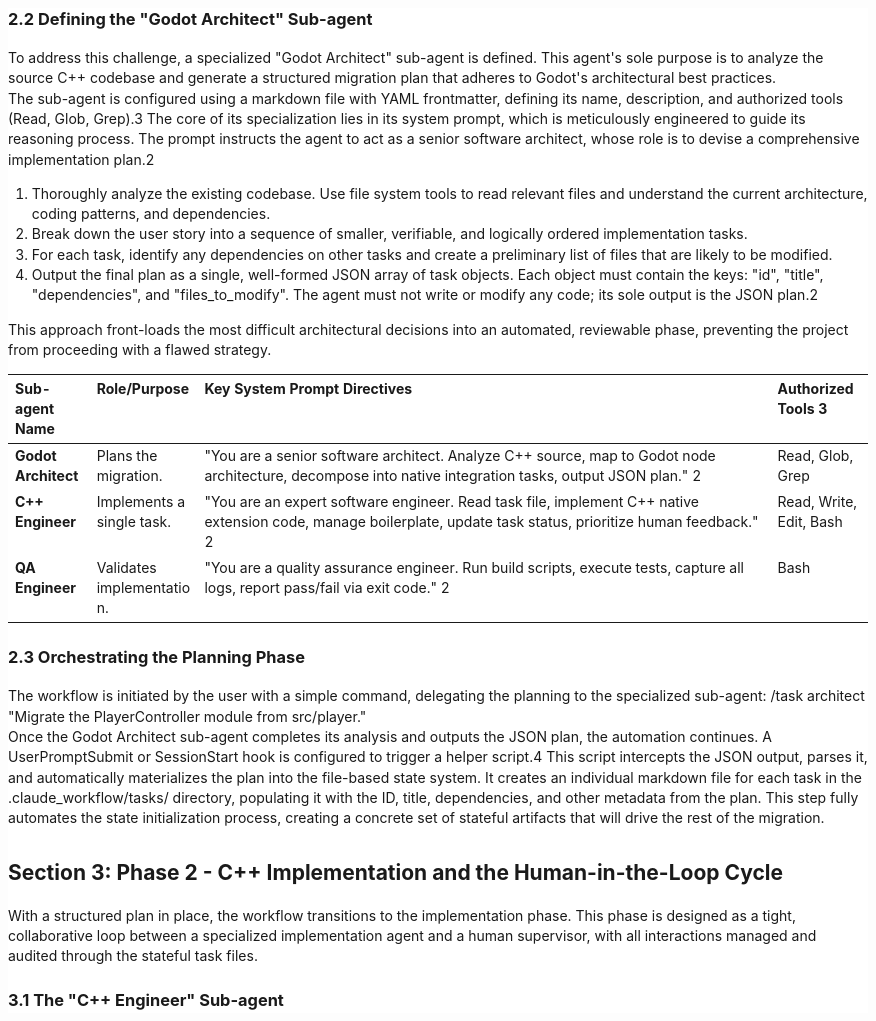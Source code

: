 ### **2.2 Defining the "Godot Architect" Sub-agent**

To address this challenge, a specialized "Godot Architect" sub-agent is defined. This agent's sole purpose is to analyze the source C++ codebase and generate a structured migration plan that adheres to Godot's architectural best practices.  
The sub-agent is configured using a markdown file with YAML frontmatter, defining its name, description, and authorized tools (Read, Glob, Grep).3 The core of its specialization lies in its system prompt, which is meticulously engineered to guide its reasoning process. The prompt instructs the agent to act as a senior software architect, whose role is to devise a comprehensive implementation plan.2

1. Thoroughly analyze the existing codebase. Use file system tools to read relevant files and understand the current architecture, coding patterns, and dependencies.  
2. Break down the user story into a sequence of smaller, verifiable, and logically ordered implementation tasks.  
3. For each task, identify any dependencies on other tasks and create a preliminary list of files that are likely to be modified.  
4. Output the final plan as a single, well-formed JSON array of task objects. Each object must contain the keys: "id", "title", "dependencies", and "files\_to\_modify". The agent must not write or modify any code; its sole output is the JSON plan.2

This approach front-loads the most difficult architectural decisions into an automated, reviewable phase, preventing the project from proceeding with a flawed strategy.

| Sub-agent Name | Role/Purpose | Key System Prompt Directives | Authorized Tools 3 |
| :---- | :---- | :---- | :---- |
| **Godot Architect** | Plans the migration. | "You are a senior software architect. Analyze C++ source, map to Godot node architecture, decompose into native integration tasks, output JSON plan." 2 | Read, Glob, Grep |
| **C++ Engineer** | Implements a single task. | "You are an expert software engineer. Read task file, implement C++ native extension code, manage boilerplate, update task status, prioritize human feedback." 2 | Read, Write, Edit, Bash |
| **QA Engineer** | Validates implementation. | "You are a quality assurance engineer. Run build scripts, execute tests, capture all logs, report pass/fail via exit code." 2 | Bash |

### **2.3 Orchestrating the Planning Phase**

The workflow is initiated by the user with a simple command, delegating the planning to the specialized sub-agent: /task architect "Migrate the PlayerController module from src/player."  
Once the Godot Architect sub-agent completes its analysis and outputs the JSON plan, the automation continues. A UserPromptSubmit or SessionStart hook is configured to trigger a helper script.4 This script intercepts the JSON output, parses it, and automatically materializes the plan into the file-based state system. It creates an individual markdown file for each task in the  
.claude\_workflow/tasks/ directory, populating it with the ID, title, dependencies, and other metadata from the plan. This step fully automates the state initialization process, creating a concrete set of stateful artifacts that will drive the rest of the migration.

## **Section 3: Phase 2 \- C++ Implementation and the Human-in-the-Loop Cycle**

With a structured plan in place, the workflow transitions to the implementation phase. This phase is designed as a tight, collaborative loop between a specialized implementation agent and a human supervisor, with all interactions managed and audited through the stateful task files.

### **3.1 The "C++ Engineer" Sub-agent**
